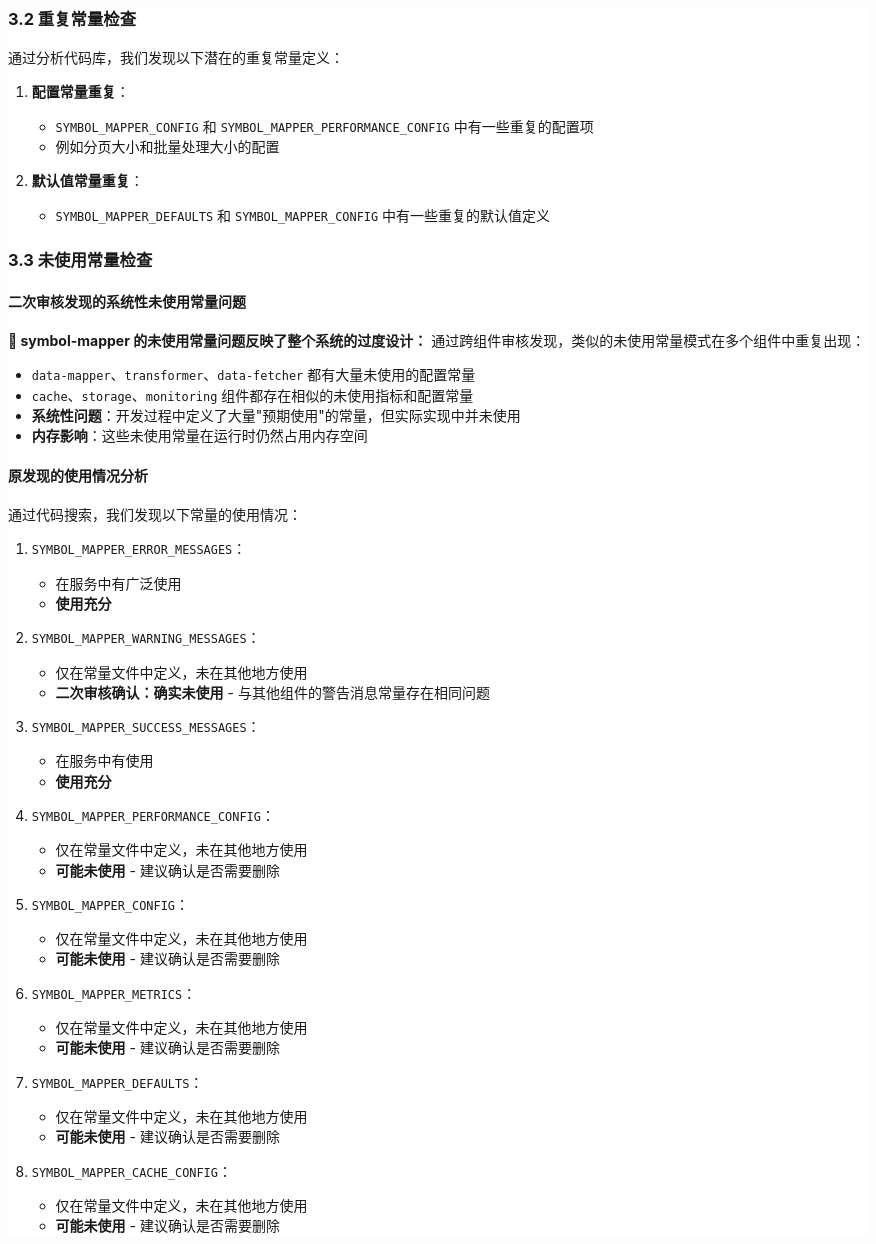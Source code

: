 ### 3.2 重复常量检查

通过分析代码库，我们发现以下潜在的重复常量定义：

1. **配置常量重复**：
   - `SYMBOL_MAPPER_CONFIG` 和 `SYMBOL_MAPPER_PERFORMANCE_CONFIG` 中有一些重复的配置项
   - 例如分页大小和批量处理大小的配置

2. **默认值常量重复**：
   - `SYMBOL_MAPPER_DEFAULTS` 和 `SYMBOL_MAPPER_CONFIG` 中有一些重复的默认值定义

### 3.3 未使用常量检查

#### 二次审核发现的系统性未使用常量问题
**🚨 symbol-mapper 的未使用常量问题反映了整个系统的过度设计：**
通过跨组件审核发现，类似的未使用常量模式在多个组件中重复出现：
- `data-mapper`、`transformer`、`data-fetcher` 都有大量未使用的配置常量
- `cache`、`storage`、`monitoring` 组件都存在相似的未使用指标和配置常量
- **系统性问题**：开发过程中定义了大量"预期使用"的常量，但实际实现中并未使用
- **内存影响**：这些未使用常量在运行时仍然占用内存空间

#### 原发现的使用情况分析
通过代码搜索，我们发现以下常量的使用情况：

1. `SYMBOL_MAPPER_ERROR_MESSAGES`：
   - 在服务中有广泛使用
   - **使用充分**

2. `SYMBOL_MAPPER_WARNING_MESSAGES`：
   - 仅在常量文件中定义，未在其他地方使用
   - **二次审核确认：确实未使用** - 与其他组件的警告消息常量存在相同问题

3. `SYMBOL_MAPPER_SUCCESS_MESSAGES`：
   - 在服务中有使用
   - **使用充分**

4. `SYMBOL_MAPPER_PERFORMANCE_CONFIG`：
   - 仅在常量文件中定义，未在其他地方使用
   - **可能未使用** - 建议确认是否需要删除

5. `SYMBOL_MAPPER_CONFIG`：
   - 仅在常量文件中定义，未在其他地方使用
   - **可能未使用** - 建议确认是否需要删除

6. `SYMBOL_MAPPER_METRICS`：
   - 仅在常量文件中定义，未在其他地方使用
   - **可能未使用** - 建议确认是否需要删除

7. `SYMBOL_MAPPER_DEFAULTS`：
   - 仅在常量文件中定义，未在其他地方使用
   - **可能未使用** - 建议确认是否需要删除

8. `SYMBOL_MAPPER_CACHE_CONFIG`：
   - 仅在常量文件中定义，未在其他地方使用
   - **可能未使用** - 建议确认是否需要删除
